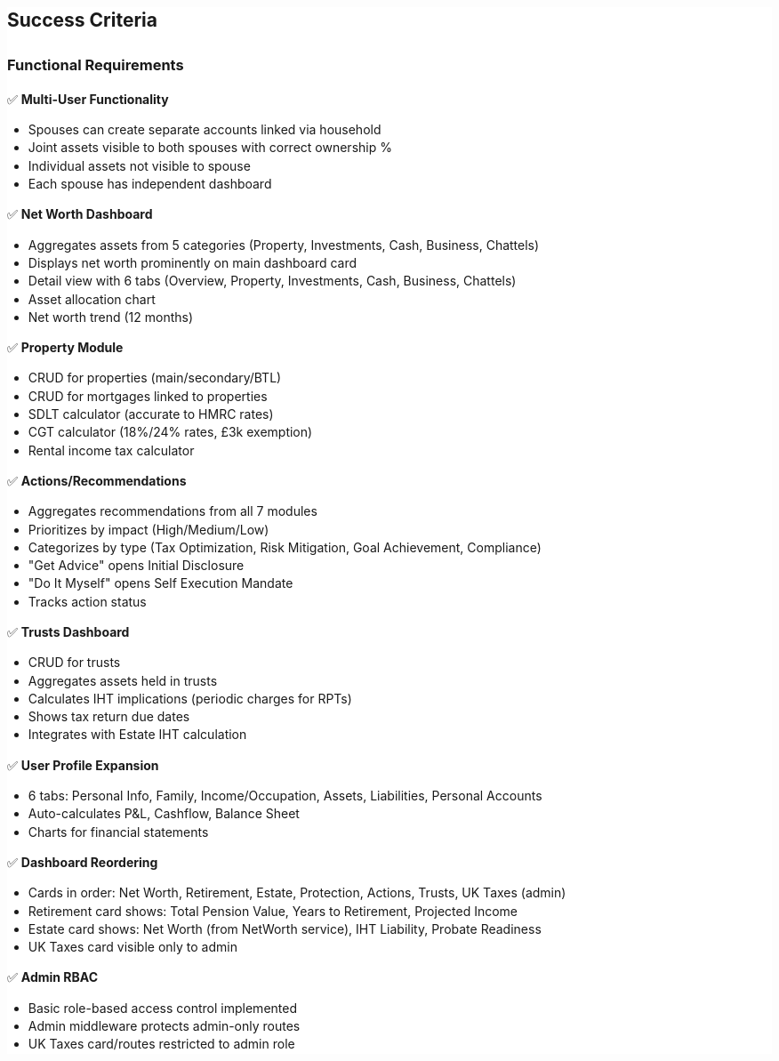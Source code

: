 
## Success Criteria

### Functional Requirements

✅ **Multi-User Functionality**
- Spouses can create separate accounts linked via household
- Joint assets visible to both spouses with correct ownership %
- Individual assets not visible to spouse
- Each spouse has independent dashboard

✅ **Net Worth Dashboard**
- Aggregates assets from 5 categories (Property, Investments, Cash, Business, Chattels)
- Displays net worth prominently on main dashboard card
- Detail view with 6 tabs (Overview, Property, Investments, Cash, Business, Chattels)
- Asset allocation chart
- Net worth trend (12 months)

✅ **Property Module**
- CRUD for properties (main/secondary/BTL)
- CRUD for mortgages linked to properties
- SDLT calculator (accurate to HMRC rates)
- CGT calculator (18%/24% rates, £3k exemption)
- Rental income tax calculator

✅ **Actions/Recommendations**
- Aggregates recommendations from all 7 modules
- Prioritizes by impact (High/Medium/Low)
- Categorizes by type (Tax Optimization, Risk Mitigation, Goal Achievement, Compliance)
- "Get Advice" opens Initial Disclosure
- "Do It Myself" opens Self Execution Mandate
- Tracks action status

✅ **Trusts Dashboard**
- CRUD for trusts
- Aggregates assets held in trusts
- Calculates IHT implications (periodic charges for RPTs)
- Shows tax return due dates
- Integrates with Estate IHT calculation

✅ **User Profile Expansion**
- 6 tabs: Personal Info, Family, Income/Occupation, Assets, Liabilities, Personal Accounts
- Auto-calculates P&L, Cashflow, Balance Sheet
- Charts for financial statements

✅ **Dashboard Reordering**
- Cards in order: Net Worth, Retirement, Estate, Protection, Actions, Trusts, UK Taxes (admin)
- Retirement card shows: Total Pension Value, Years to Retirement, Projected Income
- Estate card shows: Net Worth (from NetWorth service), IHT Liability, Probate Readiness
- UK Taxes card visible only to admin

✅ **Admin RBAC**
- Basic role-based access control implemented
- Admin middleware protects admin-only routes
- UK Taxes card/routes restricted to admin role
